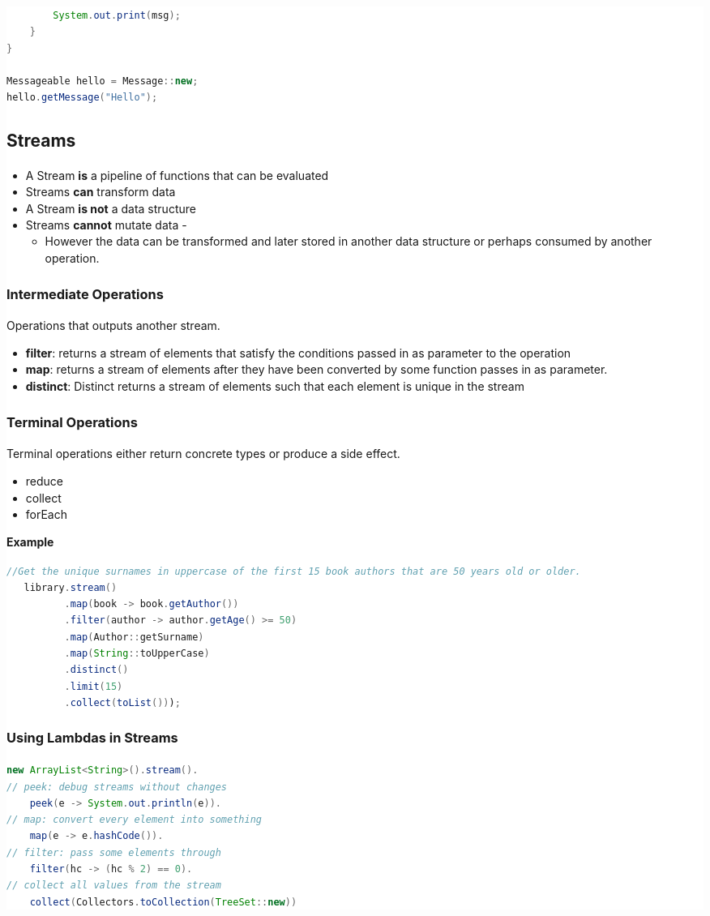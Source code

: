 ```java
		System.out.print(msg);
	}
}

Messageable hello = Message::new;
hello.getMessage("Hello");

```

## Streams
- A Stream **is** a pipeline of functions that can be evaluated
- Streams **can** transform data
- A Stream **is not** a data structure
- Streams **cannot** mutate data - 
	- However the data can be transformed and later stored in another data structure or perhaps consumed by another operation.

### Intermediate Operations
Operations that outputs another stream.

 - **filter**: returns a stream of elements that satisfy the conditions passed in as parameter to the operation
 - **map**: returns a stream of elements after they have been converted by some function passes in as parameter.
 - **distinct**: Distinct returns a stream of elements such that each element is unique in the stream

### Terminal Operations
Terminal operations either return concrete types or produce a side effect.

- reduce
- collect
- forEach

**Example**
```java
//Get the unique surnames in uppercase of the first 15 book authors that are 50 years old or older.
   library.stream()
          .map(book -> book.getAuthor())
          .filter(author -> author.getAge() >= 50)
          .map(Author::getSurname)
          .map(String::toUpperCase)
          .distinct()
          .limit(15)
          .collect(toList()));
```

### **Using Lambdas in Streams**
```java
new ArrayList<String>().stream().
// peek: debug streams without changes
	peek(e -> System.out.println(e)).
// map: convert every element into something
	map(e -> e.hashCode()).
// filter: pass some elements through	
	filter(hc -> (hc % 2) == 0).
// collect all values from the stream
	collect(Collectors.toCollection(TreeSet::new))
```

